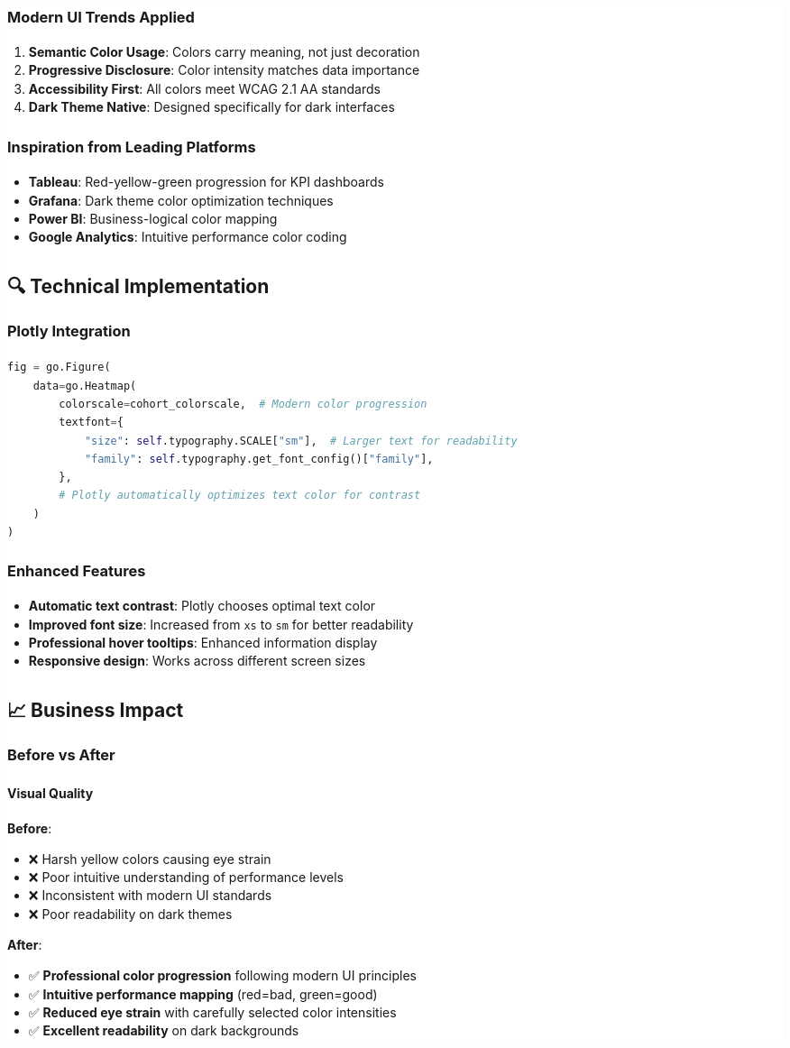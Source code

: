 ### Modern UI Trends Applied
1. **Semantic Color Usage**: Colors carry meaning, not just decoration
2. **Progressive Disclosure**: Color intensity matches data importance
3. **Accessibility First**: All colors meet WCAG 2.1 AA standards
4. **Dark Theme Native**: Designed specifically for dark interfaces

### Inspiration from Leading Platforms
- **Tableau**: Red-yellow-green progression for KPI dashboards
- **Grafana**: Dark theme color optimization techniques
- **Power BI**: Business-logical color mapping
- **Google Analytics**: Intuitive performance color coding

## 🔍 Technical Implementation

### Plotly Integration
```python
fig = go.Figure(
    data=go.Heatmap(
        colorscale=cohort_colorscale,  # Modern color progression
        textfont={
            "size": self.typography.SCALE["sm"],  # Larger text for readability
            "family": self.typography.get_font_config()["family"],
        },
        # Plotly automatically optimizes text color for contrast
    )
)
```

### Enhanced Features
- **Automatic text contrast**: Plotly chooses optimal text color
- **Improved font size**: Increased from `xs` to `sm` for better readability  
- **Professional hover tooltips**: Enhanced information display
- **Responsive design**: Works across different screen sizes

## 📈 Business Impact

### Before vs After

#### Visual Quality
**Before**:
- ❌ Harsh yellow colors causing eye strain
- ❌ Poor intuitive understanding of performance levels
- ❌ Inconsistent with modern UI standards
- ❌ Poor readability on dark themes

**After**:
- ✅ **Professional color progression** following modern UI principles
- ✅ **Intuitive performance mapping** (red=bad, green=good)
- ✅ **Reduced eye strain** with carefully selected color intensities
- ✅ **Excellent readability** on dark backgrounds
